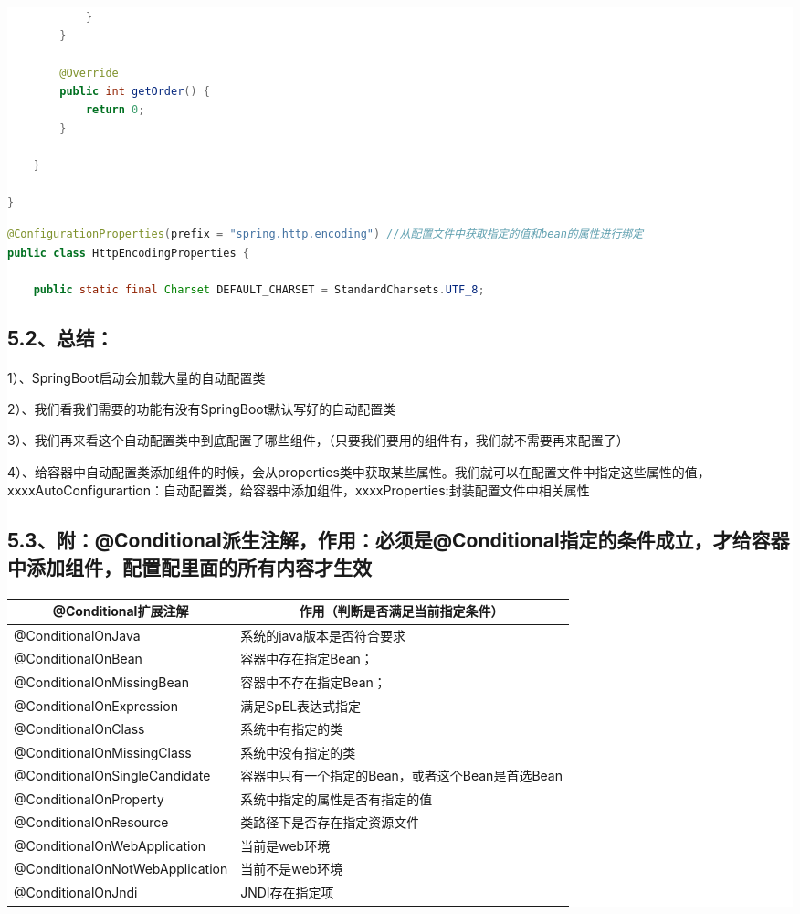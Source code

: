 ```java
            }
        }

        @Override
        public int getOrder() {
            return 0;
        }

    }

}
```

```java
@ConfigurationProperties(prefix = "spring.http.encoding") //从配置文件中获取指定的值和bean的属性进行绑定
public class HttpEncodingProperties {

    public static final Charset DEFAULT_CHARSET = StandardCharsets.UTF_8;
```

## 5.2、总结：

1）、SpringBoot启动会加载大量的自动配置类

2）、我们看我们需要的功能有没有SpringBoot默认写好的自动配置类

3）、我们再来看这个自动配置类中到底配置了哪些组件，（只要我们要用的组件有，我们就不需要再来配置了）

4）、给容器中自动配置类添加组件的时候，会从properties类中获取某些属性。我们就可以在配置文件中指定这些属性的值，xxxxAutoConfigurartion：自动配置类，给容器中添加组件，xxxxProperties:封装配置文件中相关属性

## 5.3、附：@Conditional派生注解，作用：必须是@Conditional指定的条件成立，才给容器中添加组件，配置配里面的所有内容才生效

| @Conditional扩展注解             | 作用（判断是否满足当前指定条件）|
| ------------------------------- | -----------------------------|
| @ConditionalOnJava              | 系统的java版本是否符合要求     |
| @ConditionalOnBean              | 容器中存在指定Bean；          |
| @ConditionalOnMissingBean       | 容器中不存在指定Bean；        |
| @ConditionalOnExpression        | 满足SpEL表达式指定            |
| @ConditionalOnClass             | 系统中有指定的类              |
| @ConditionalOnMissingClass      | 系统中没有指定的类            |
| @ConditionalOnSingleCandidate   | 容器中只有一个指定的Bean，或者这个Bean是首选Bean |
| @ConditionalOnProperty          | 系统中指定的属性是否有指定的值  |
| @ConditionalOnResource          | 类路径下是否存在指定资源文件    |
| @ConditionalOnWebApplication    | 当前是web环境                 |
| @ConditionalOnNotWebApplication | 当前不是web环境               |
| @ConditionalOnJndi              | JNDI存在指定项                |
